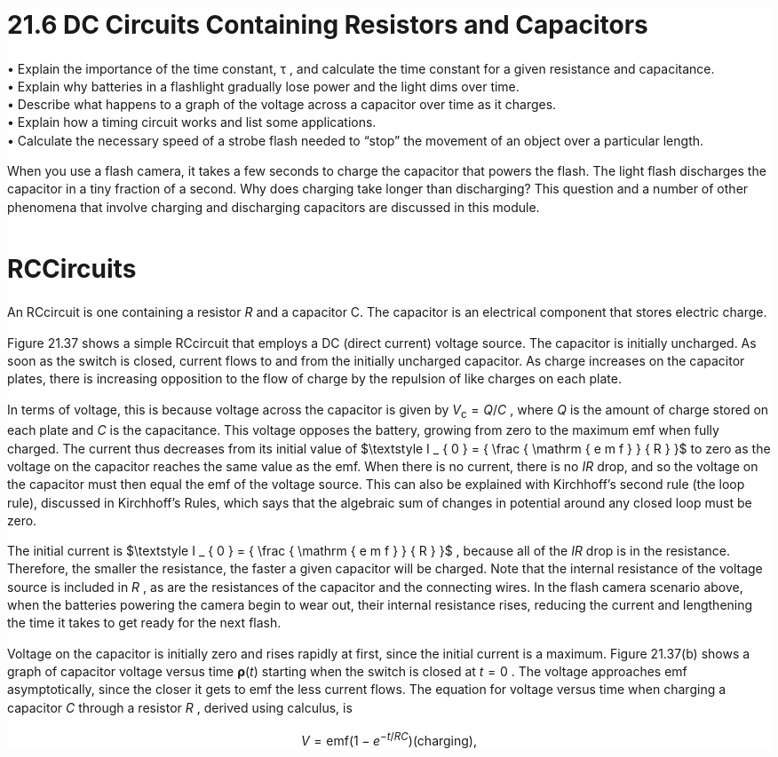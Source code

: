 # 21.6 DC Circuits Containing Resistors and Capacitors

• Explain the importance of the time constant, τ , and calculate the time constant for a given resistance and capacitance.   
• Explain why batteries in a flashlight gradually lose power and the light dims over time.   
• Describe what happens to a graph of the voltage across a capacitor over time as it charges.   
• Explain how a timing circuit works and list some applications.   
• Calculate the necessary speed of a strobe flash needed to “stop” the movement of an object over a particular length.

When you use a flash camera, it takes a few seconds to charge the capacitor that powers the flash. The light flash discharges the capacitor in a tiny fraction of a second. Why does charging take longer than discharging? This question and a number of other phenomena that involve charging and discharging capacitors are discussed in this module.

# RCCircuits

An RCcircuit is one containing a resistor $R$ and a capacitor C. The capacitor is an electrical component that stores electric charge.

Figure 21.37 shows a simple RCcircuit that employs a DC (direct current) voltage source. The capacitor is initially uncharged. As soon as the switch is closed, current flows to and from the initially uncharged capacitor. As charge increases on the capacitor plates, there is increasing opposition to the flow of charge by the repulsion of like charges on each plate.

In terms of voltage, this is because voltage across the capacitor is given by $V _ { \mathrm { c } } = Q / C$ , where $Q$ is the amount of charge stored on each plate and $C$ is the capacitance. This voltage opposes the battery, growing from zero to the maximum emf when fully charged. The current thus decreases from its initial value of $\textstyle I _ { 0 } = { \frac { \mathrm { e m f } } { R } }$ to zero as the voltage on the capacitor reaches the same value as the emf. When there is no current, there is no $I R$ drop, and so the voltage on the capacitor must then equal the emf of the voltage source. This can also be explained with Kirchhoff’s second rule (the loop rule), discussed in Kirchhoff’s Rules, which says that the algebraic sum of changes in potential around any closed loop must be zero.

The initial current is $\textstyle I _ { 0 } = { \frac { \mathrm { e m f } } { R } }$ , because all of the $I R$ drop is in the resistance. Therefore, the smaller the resistance, the faster a given capacitor will be charged. Note that the internal resistance of the voltage source is included in $R$ , as are the resistances of the capacitor and the connecting wires. In the flash camera scenario above, when the batteries powering the camera begin to wear out, their internal resistance rises, reducing the current and lengthening the time it takes to get ready for the next flash.

Voltage on the capacitor is initially zero and rises rapidly at first, since the initial current is a maximum. Figure 21.37(b) shows a graph of capacitor voltage versus time $\mathbf { \rho } ( t )$ starting when the switch is closed at $t = 0$ . The voltage approaches emf asymptotically, since the closer it gets to emf the less current flows. The equation for voltage versus time when charging a capacitor $C$ through a resistor $R$ , derived using calculus, is

$$
V = { \mathrm { e m f } } ( 1 - e ^ { - t / R C } ) { \mathrm { ( c h a r g i n g ) } } ,
$$
